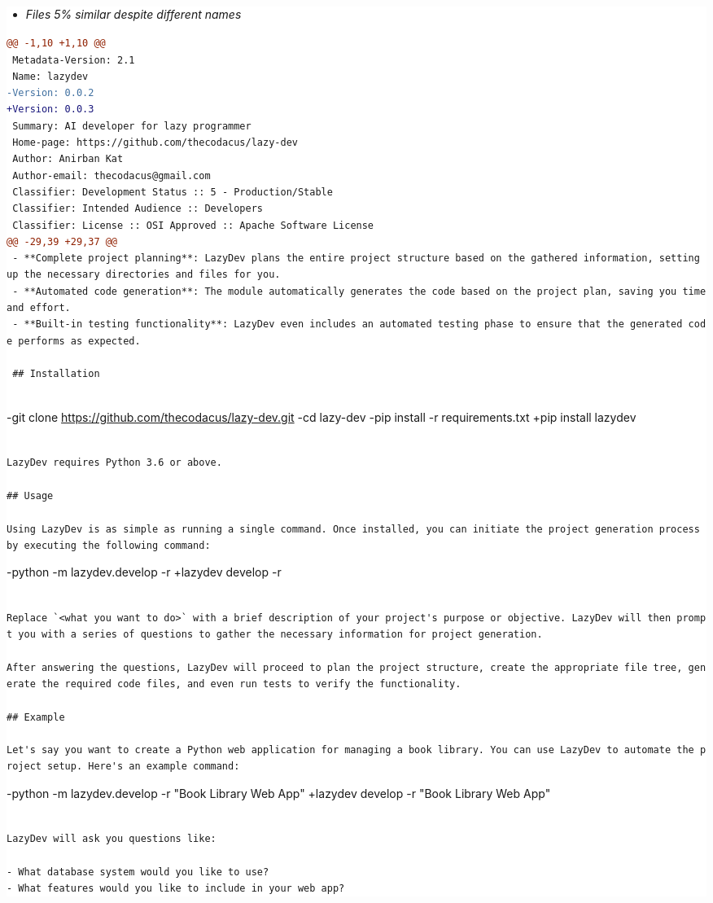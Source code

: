 * *Files 5% similar despite different names*

```diff
@@ -1,10 +1,10 @@
 Metadata-Version: 2.1
 Name: lazydev
-Version: 0.0.2
+Version: 0.0.3
 Summary: AI developer for lazy programmer
 Home-page: https://github.com/thecodacus/lazy-dev
 Author: Anirban Kat
 Author-email: thecodacus@gmail.com
 Classifier: Development Status :: 5 - Production/Stable
 Classifier: Intended Audience :: Developers
 Classifier: License :: OSI Approved :: Apache Software License
@@ -29,39 +29,37 @@
 - **Complete project planning**: LazyDev plans the entire project structure based on the gathered information, setting up the necessary directories and files for you.
 - **Automated code generation**: The module automatically generates the code based on the project plan, saving you time and effort.
 - **Built-in testing functionality**: LazyDev even includes an automated testing phase to ensure that the generated code performs as expected.
 
 ## Installation
 
 ```
-git clone https://github.com/thecodacus/lazy-dev.git
-cd lazy-dev
-pip install -r requirements.txt
+pip install lazydev
 ```
 
 LazyDev requires Python 3.6 or above.
 
 ## Usage
 
 Using LazyDev is as simple as running a single command. Once installed, you can initiate the project generation process by executing the following command:
 
 ```
-python -m lazydev.develop -r <what you want to do>
+lazydev develop -r <what you want to do>
 ```
 
 Replace `<what you want to do>` with a brief description of your project's purpose or objective. LazyDev will then prompt you with a series of questions to gather the necessary information for project generation.
 
 After answering the questions, LazyDev will proceed to plan the project structure, create the appropriate file tree, generate the required code files, and even run tests to verify the functionality.
 
 ## Example
 
 Let's say you want to create a Python web application for managing a book library. You can use LazyDev to automate the project setup. Here's an example command:
 
 ```
-python -m lazydev.develop -r "Book Library Web App"
+lazydev develop -r "Book Library Web App"
 ```
 
 LazyDev will ask you questions like:
 
 - What database system would you like to use?
 - What features would you like to include in your web app?
 ```
